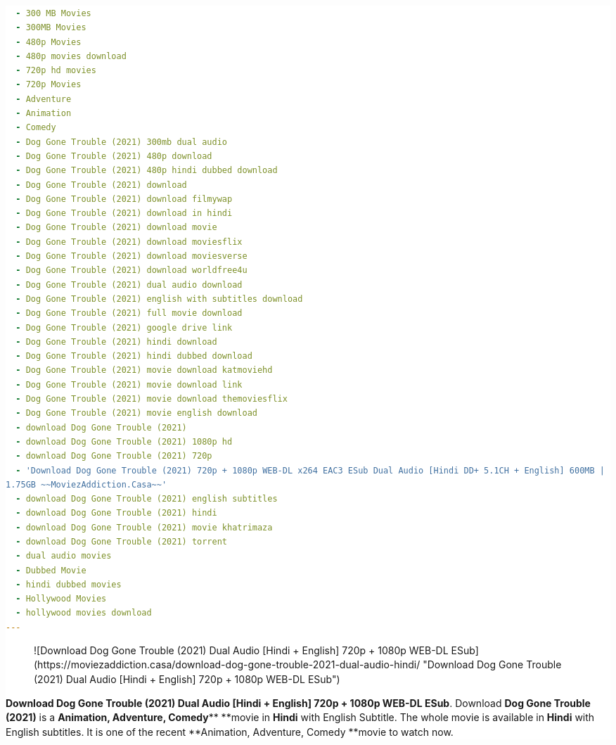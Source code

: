 ```yaml
  - 300 MB Movies
  - 300MB Movies
  - 480p Movies
  - 480p movies download
  - 720p hd movies
  - 720p Movies
  - Adventure
  - Animation
  - Comedy
  - Dog Gone Trouble (2021) 300mb dual audio
  - Dog Gone Trouble (2021) 480p download
  - Dog Gone Trouble (2021) 480p hindi dubbed download
  - Dog Gone Trouble (2021) download
  - Dog Gone Trouble (2021) download filmywap
  - Dog Gone Trouble (2021) download in hindi
  - Dog Gone Trouble (2021) download movie
  - Dog Gone Trouble (2021) download moviesflix
  - Dog Gone Trouble (2021) download moviesverse
  - Dog Gone Trouble (2021) download worldfree4u
  - Dog Gone Trouble (2021) dual audio download
  - Dog Gone Trouble (2021) english with subtitles download
  - Dog Gone Trouble (2021) full movie download
  - Dog Gone Trouble (2021) google drive link
  - Dog Gone Trouble (2021) hindi download
  - Dog Gone Trouble (2021) hindi dubbed download
  - Dog Gone Trouble (2021) movie download katmoviehd
  - Dog Gone Trouble (2021) movie download link
  - Dog Gone Trouble (2021) movie download themoviesflix
  - Dog Gone Trouble (2021) movie english download
  - download Dog Gone Trouble (2021)
  - download Dog Gone Trouble (2021) 1080p hd
  - download Dog Gone Trouble (2021) 720p
  - 'Download Dog Gone Trouble (2021) 720p + 1080p WEB-DL x264 EAC3 ESub Dual Audio [Hindi DD+ 5.1CH + English] 600MB | 1.75GB ~~MoviezAddiction.Casa~~'
  - download Dog Gone Trouble (2021) english subtitles
  - download Dog Gone Trouble (2021) hindi
  - download Dog Gone Trouble (2021) movie khatrimaza
  - download Dog Gone Trouble (2021) torrent
  - dual audio movies
  - Dubbed Movie
  - hindi dubbed movies
  - Hollywood Movies
  - hollywood movies download
---
```

<figure class="entry-thumbnail">![Download Dog Gone Trouble (2021) Dual Audio [Hindi + English] 720p + 1080p WEB-DL ESub](https://moviezaddiction.casa/download-dog-gone-trouble-2021-dual-audio-hindi/ "Download Dog Gone Trouble (2021) Dual Audio [Hindi + English] 720p + 1080p WEB-DL ESub") </figure> 

**Download Dog Gone Trouble (2021) Dual Audio [Hindi + English] 720p + 1080p WEB-DL ESub**. Download **Dog Gone Trouble (2021)** is a **Animation, Adventure, Comedy****&nbsp;**movie in **Hindi** with English Subtitle. The whole movie is available in **Hindi** with English subtitles. It is one of the recent **Animation, Adventure, Comedy&nbsp;**movie to watch now.
